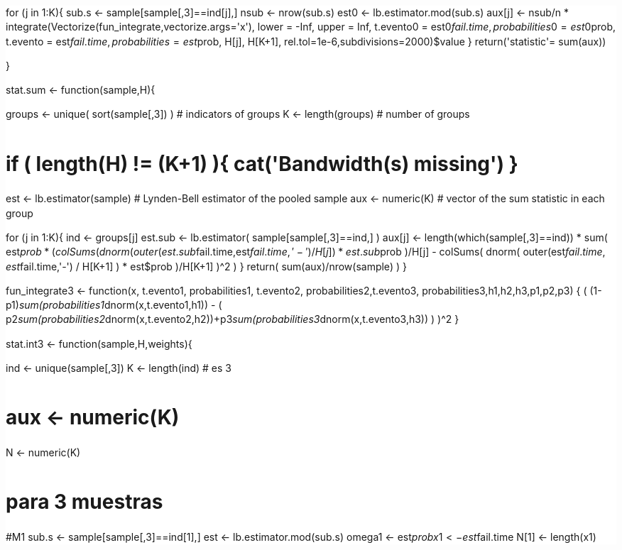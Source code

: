   for (j in 1:K){
    sub.s <- sample[sample[,3]==ind[j],]
    nsub <- nrow(sub.s)
    est0 <- lb.estimator.mod(sub.s)
    aux[j] <- nsub/n * integrate(Vectorize(fun_integrate,vectorize.args='x'), lower = -Inf, upper = Inf, t.evento0 = est0$fail.time, 
                                 probabilities0 =  est0$prob, t.evento = est$fail.time, probabilities =  est$prob, H[j], H[K+1],
                                 rel.tol=1e-6,subdivisions=2000)$value
  }
  return('statistic'= sum(aux))
  
}


stat.sum <- function(sample,H){
  
  groups <- unique( sort(sample[,3]) ) # indicators of groups
  K <- length(groups) # number of groups
  
  # if ( length(H) != (K+1) ){ cat('Bandwidth(s) missing') }
  
  est <- lb.estimator(sample) # Lynden-Bell estimator of the pooled sample
  aux <- numeric(K) # vector of the sum statistic in each group
  
  for (j in 1:K){
    ind <- groups[j]
    est.sub <- lb.estimator( sample[sample[,3]==ind,] )
    aux[j] <- length(which(sample[,3]==ind)) * 
      sum( est$prob * ( colSums( dnorm( outer(est.sub$fail.time,est$fail.time,'-')/  H[j]   )* est.sub$prob  )/H[j] -
                          colSums( dnorm( outer(est$fail.time,  est$fail.time,'-')  / H[K+1] ) *  est$prob    )/H[K+1] )^2 )
  }
  return( sum(aux)/nrow(sample) )
}

fun_integrate3 <- function(x, t.evento1, probabilities1, t.evento2, probabilities2,t.evento3, probabilities3,h1,h2,h3,p1,p2,p3) { 
  ( (1-p1)*sum(probabilities1*dnorm(x,t.evento1,h1)) - ( p2*sum(probabilities2*dnorm(x,t.evento2,h2))+p3*sum(probabilities3*dnorm(x,t.evento3,h3)) ) )^2
}

stat.int3 <- function(sample,H,weights){
  
  ind <- unique(sample[,3])
  K <- length(ind) # es 3
  # aux <- numeric(K)
  N <- numeric(K)
  
  # para 3 muestras
  
  #M1
  sub.s <- sample[sample[,3]==ind[1],]
  est <- lb.estimator.mod(sub.s)
  omega1 <- est$prob
  x1 <- est$fail.time
  N[1] <- length(x1)
  